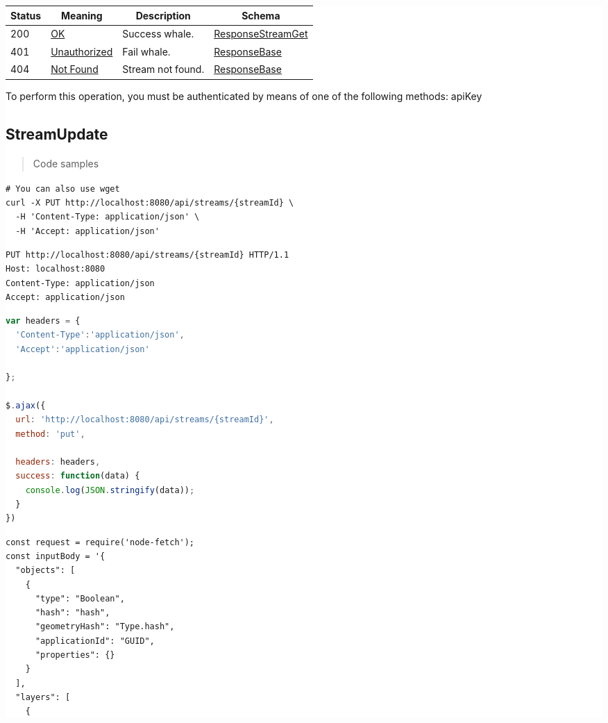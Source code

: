 
Status|Meaning|Description|Schema
---|---|---|---|
200|[OK](https://tools.ietf.org/html/rfc7231#section-6.3.1)|Success whale.|[ResponseStreamGet](#schemaresponsestreamget)
401|[Unauthorized](https://tools.ietf.org/html/rfc7235#section-3.1)|Fail whale.|[ResponseBase](#schemaresponsebase)
404|[Not Found](https://tools.ietf.org/html/rfc7231#section-6.5.4)|Stream not found.|[ResponseBase](#schemaresponsebase)

<aside class="warning">
To perform this operation, you must be authenticated by means of one of the following methods:
apiKey
</aside>

## StreamUpdate

> Code samples

```shell
# You can also use wget
curl -X PUT http://localhost:8080/api/streams/{streamId} \
  -H 'Content-Type: application/json' \
  -H 'Accept: application/json'

```

```http
PUT http://localhost:8080/api/streams/{streamId} HTTP/1.1
Host: localhost:8080
Content-Type: application/json
Accept: application/json

```

```javascript
var headers = {
  'Content-Type':'application/json',
  'Accept':'application/json'

};

$.ajax({
  url: 'http://localhost:8080/api/streams/{streamId}',
  method: 'put',

  headers: headers,
  success: function(data) {
    console.log(JSON.stringify(data));
  }
})
```

```javascript--nodejs
const request = require('node-fetch');
const inputBody = '{
  "objects": [
    {
      "type": "Boolean",
      "hash": "hash",
      "geometryHash": "Type.hash",
      "applicationId": "GUID",
      "properties": {}
    }
  ],
  "layers": [
    {
```